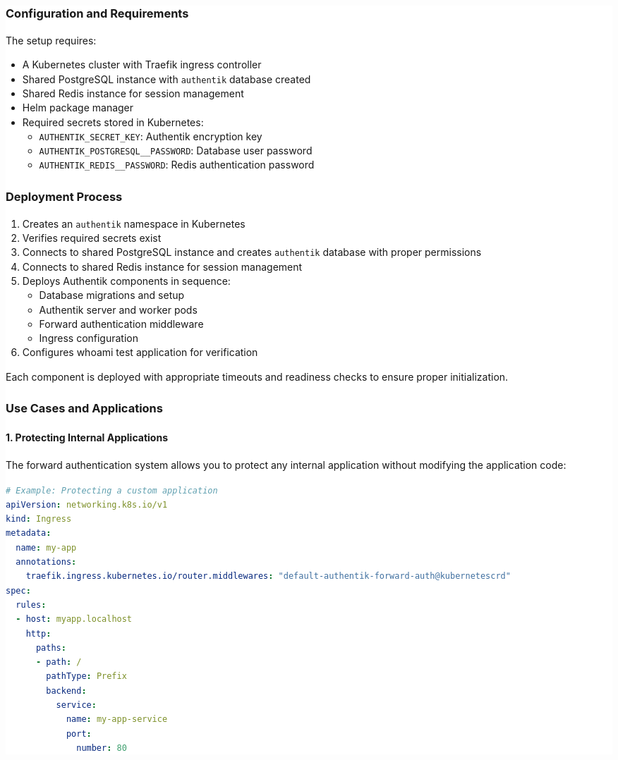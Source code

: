 ### Configuration and Requirements

The setup requires:
- A Kubernetes cluster with Traefik ingress controller
- Shared PostgreSQL instance with `authentik` database created
- Shared Redis instance for session management
- Helm package manager
- Required secrets stored in Kubernetes:
  - `AUTHENTIK_SECRET_KEY`: Authentik encryption key
  - `AUTHENTIK_POSTGRESQL__PASSWORD`: Database user password
  - `AUTHENTIK_REDIS__PASSWORD`: Redis authentication password

### Deployment Process

1. Creates an `authentik` namespace in Kubernetes
2. Verifies required secrets exist
3. Connects to shared PostgreSQL instance and creates `authentik` database with proper permissions
4. Connects to shared Redis instance for session management
5. Deploys Authentik components in sequence:
   - Database migrations and setup
   - Authentik server and worker pods
   - Forward authentication middleware
   - Ingress configuration
6. Configures whoami test application for verification

Each component is deployed with appropriate timeouts and readiness checks to ensure proper initialization.

### Use Cases and Applications

#### 1. Protecting Internal Applications

The forward authentication system allows you to protect any internal application without modifying the application code:

```yaml
# Example: Protecting a custom application
apiVersion: networking.k8s.io/v1
kind: Ingress
metadata:
  name: my-app
  annotations:
    traefik.ingress.kubernetes.io/router.middlewares: "default-authentik-forward-auth@kubernetescrd"
spec:
  rules:
  - host: myapp.localhost
    http:
      paths:
      - path: /
        pathType: Prefix
        backend:
          service:
            name: my-app-service
            port:
              number: 80
```
